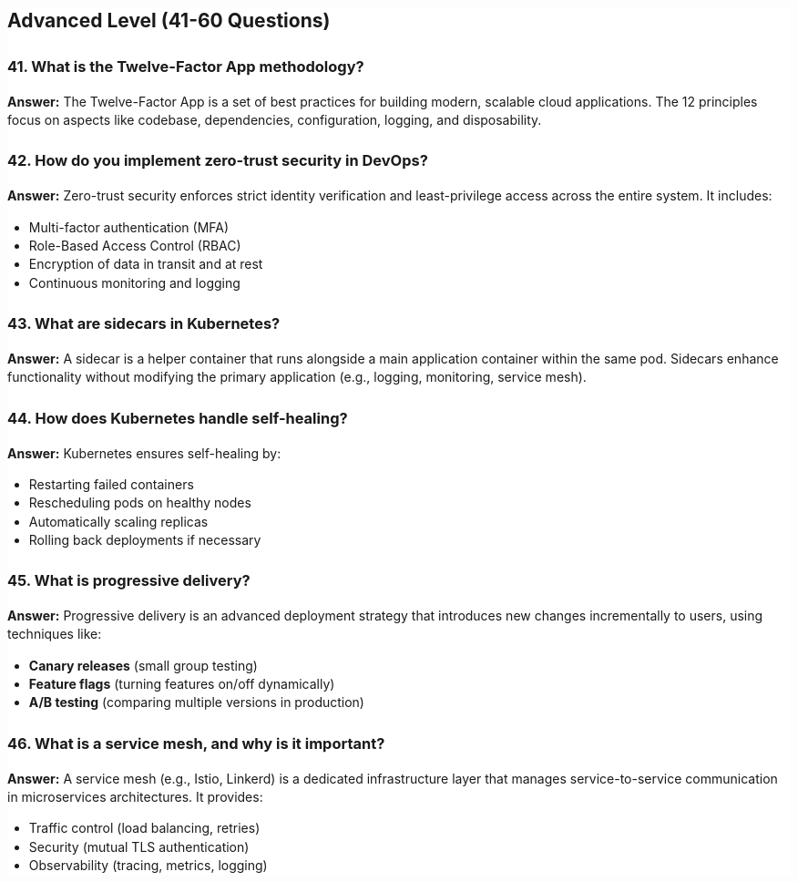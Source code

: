 ## **Advanced Level (41-60 Questions)**  

### **41. What is the Twelve-Factor App methodology?**  

**Answer:** The Twelve-Factor App is a set of best practices for building modern, scalable cloud applications. The 12 principles focus on aspects like codebase, dependencies, configuration, logging, and disposability.  

### **42. How do you implement zero-trust security in DevOps?**  

**Answer:** Zero-trust security enforces strict identity verification and least-privilege access across the entire system. It includes:  

- Multi-factor authentication (MFA)  
- Role-Based Access Control (RBAC)  
- Encryption of data in transit and at rest  
- Continuous monitoring and logging  

### **43. What are sidecars in Kubernetes?**  

**Answer:** A sidecar is a helper container that runs alongside a main application container within the same pod. Sidecars enhance functionality without modifying the primary application (e.g., logging, monitoring, service mesh).  

### **44. How does Kubernetes handle self-healing?**  

**Answer:** Kubernetes ensures self-healing by:  

- Restarting failed containers  
- Rescheduling pods on healthy nodes  
- Automatically scaling replicas  
- Rolling back deployments if necessary  

### **45. What is progressive delivery?**  

**Answer:** Progressive delivery is an advanced deployment strategy that introduces new changes incrementally to users, using techniques like:  

- **Canary releases** (small group testing)  
- **Feature flags** (turning features on/off dynamically)  
- **A/B testing** (comparing multiple versions in production)  

### **46. What is a service mesh, and why is it important?**  

**Answer:** A service mesh (e.g., Istio, Linkerd) is a dedicated infrastructure layer that manages service-to-service communication in microservices architectures. It provides:  

- Traffic control (load balancing, retries)  
- Security (mutual TLS authentication)  
- Observability (tracing, metrics, logging)  
